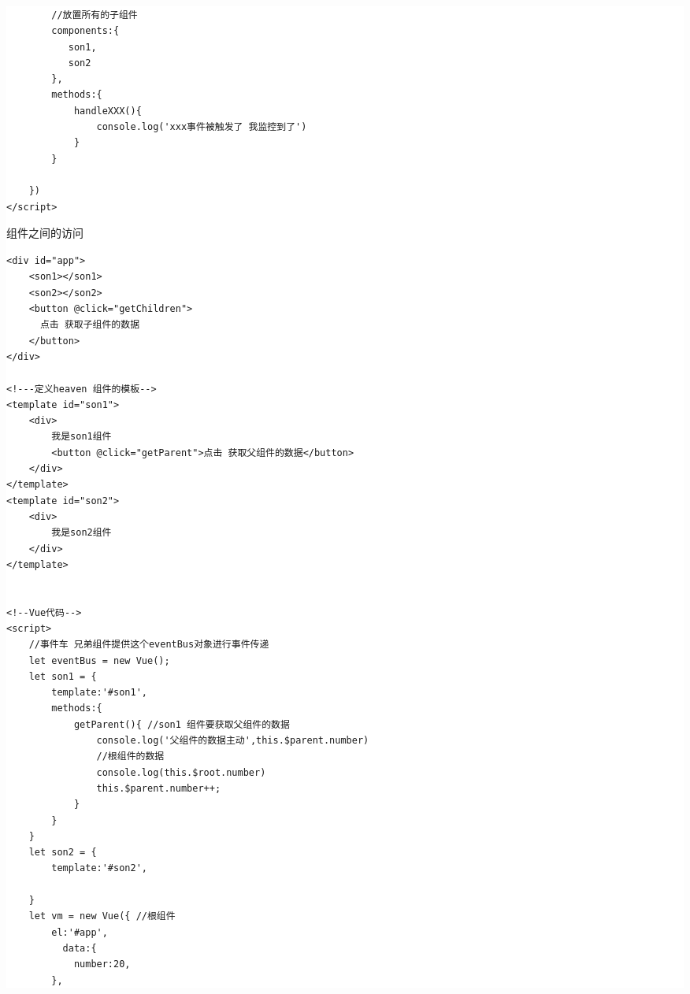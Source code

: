 ```vue
        //放置所有的子组件
        components:{
           son1,
           son2
        },
        methods:{
            handleXXX(){
                console.log('xxx事件被触发了 我监控到了')
            }
        }
           
    })
</script>
```

组件之间的访问

```vue
<div id="app">
    <son1></son1>
    <son2></son2>
    <button @click="getChildren">
      点击 获取子组件的数据
    </button>
</div>

<!---定义heaven 组件的模板-->
<template id="son1">
	<div>
        我是son1组件
        <button @click="getParent">点击 获取父组件的数据</button>
    </div>
</template>
<template id="son2">
	<div>
        我是son2组件
    </div>
</template>


<!--Vue代码-->
<script>
    //事件车 兄弟组件提供这个eventBus对象进行事件传递
    let eventBus = new Vue();
    let son1 = {
        template:'#son1',
        methods:{
            getParent(){ //son1 组件要获取父组件的数据
                console.log('父组件的数据主动',this.$parent.number)
                //根组件的数据
                console.log(this.$root.number)
                this.$parent.number++;
            }
        }
    }
    let son2 = {
        template:'#son2',
      
    }
    let vm = new Vue({ //根组件 
        el:'#app',
          data:{
            number:20,
        },
```